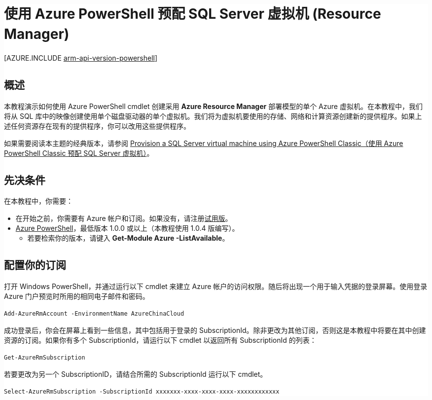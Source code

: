 

<properties
    pageTitle="在 Azure PowerShell 中创建 SQL Server 虚拟机 (Resource Manager) | Azure"
    description="提供用于创建具有 SQL Server 虚拟机库映像的 Azure VM的步骤和 PowerShell 脚本。"
	services="virtual-machines-windows"
    documentationCenter="na"
    authors="rothja"
    manager="jhubbard"
    editor=""
    tags="azure-resource-manager" />
<tags 
	ms.service="virtual-machines-windows"
	ms.date="04/20/2016"
	wacn.date="06/20/2016"/>

# 使用 Azure PowerShell 预配 SQL Server 虚拟机 (Resource Manager)

[AZURE.INCLUDE [arm-api-version-powershell](../includes/arm-api-version-powershell.md)]

## 概述

本教程演示如何使用 Azure PowerShell cmdlet 创建采用 **Azure Resource Manager** 部署模型的单个 Azure 虚拟机。在本教程中，我们将从 SQL 库中的映像创建使用单个磁盘驱动器的单个虚拟机。我们将为虚拟机要使用的存储、网络和计算资源创建新的提供程序。如果上述任何资源存在现有的提供程序，你可以改用这些提供程序。

如果需要阅读本主题的经典版本，请参阅 [Provision a SQL Server virtual machine using Azure PowerShell Classic（使用 Azure PowerShell Classic 预配 SQL Server 虚拟机）](/documentation/articles/virtual-machines-windows-classic-ps-sql-create)。

## 先决条件

在本教程中，你需要：

- 在开始之前，你需要有 Azure 帐户和订阅。如果没有，请注册[试用版](/pricing/1rmb-trial/)。
- [Azure PowerShell](/documentation/articles/powershell-install-configure)，最低版本 1.0.0 或以上（本教程使用 1.0.4 版编写）。
    - 若要检索你的版本，请键入 **Get-Module Azure -ListAvailable**。

## 配置你的订阅

打开 Windows PowerShell，并通过运行以下 cmdlet 来建立 Azure 帐户的访问权限。随后将出现一个用于输入凭据的登录屏幕。使用登录 Azure 门户预览时所用的相同电子邮件和密码。

	Add-AzureRmAccount -EnvironmentName AzureChinaCloud

成功登录后，你会在屏幕上看到一些信息，其中包括用于登录的 SubscriptionId。除非更改为其他订阅，否则这是本教程中将要在其中创建资源的订阅。如果你有多个 SubscriptionId，请运行以下 cmdlet 以返回所有 SubscriptionId 的列表：

	Get-AzureRmSubscription

若要更改为另一个 SubscriptionID，请结合所需的 SubscriptionId 运行以下 cmdlet。

	Select-AzureRmSubscription -SubscriptionId xxxxxxx-xxxx-xxxx-xxxx-xxxxxxxxxxxx
